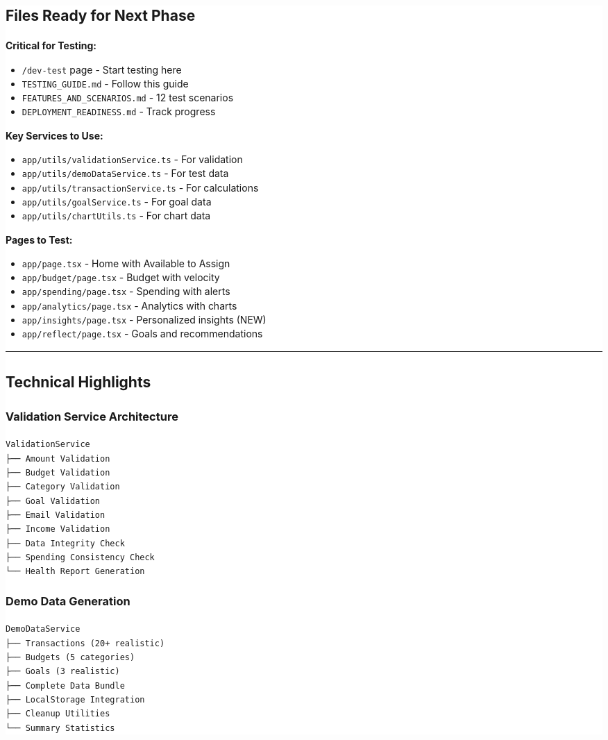 
## Files Ready for Next Phase

**Critical for Testing:**
- `/dev-test` page - Start testing here
- `TESTING_GUIDE.md` - Follow this guide
- `FEATURES_AND_SCENARIOS.md` - 12 test scenarios
- `DEPLOYMENT_READINESS.md` - Track progress

**Key Services to Use:**
- `app/utils/validationService.ts` - For validation
- `app/utils/demoDataService.ts` - For test data
- `app/utils/transactionService.ts` - For calculations
- `app/utils/goalService.ts` - For goal data
- `app/utils/chartUtils.ts` - For chart data

**Pages to Test:**
- `app/page.tsx` - Home with Available to Assign
- `app/budget/page.tsx` - Budget with velocity
- `app/spending/page.tsx` - Spending with alerts
- `app/analytics/page.tsx` - Analytics with charts
- `app/insights/page.tsx` - Personalized insights (NEW)
- `app/reflect/page.tsx` - Goals and recommendations

---

## Technical Highlights

### Validation Service Architecture
```
ValidationService
├── Amount Validation
├── Budget Validation
├── Category Validation
├── Goal Validation
├── Email Validation
├── Income Validation
├── Data Integrity Check
├── Spending Consistency Check
└── Health Report Generation
```

### Demo Data Generation
```
DemoDataService
├── Transactions (20+ realistic)
├── Budgets (5 categories)
├── Goals (3 realistic)
├── Complete Data Bundle
├── LocalStorage Integration
├── Cleanup Utilities
└── Summary Statistics
```
